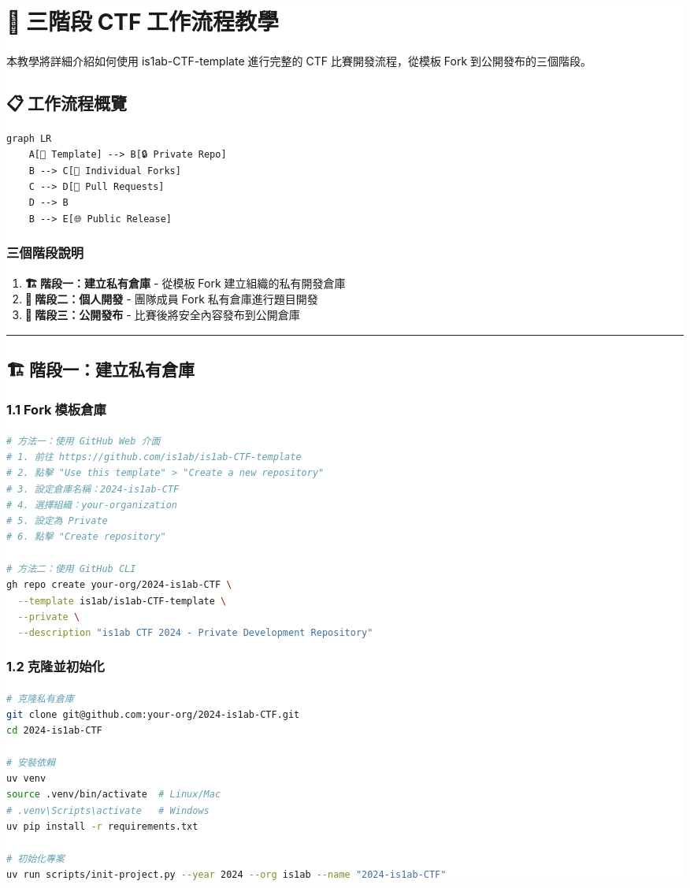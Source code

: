 # 🚀 三階段 CTF 工作流程教學

本教學將詳細介紹如何使用 is1ab-CTF-template 進行完整的 CTF 比賽開發流程，從模板 Fork 到公開發布的三個階段。

## 📋 工作流程概覽

```mermaid
graph LR
    A[📜 Template] --> B[🔒 Private Repo]
    B --> C[👥 Individual Forks]
    C --> D[🔄 Pull Requests]
    D --> B
    B --> E[🌐 Public Release]
```

### 三個階段說明

1. **🏗️ 階段一：建立私有倉庫** - 從模板 Fork 建立組織的私有開發倉庫
2. **👥 階段二：個人開發** - 團隊成員 Fork 私有倉庫進行題目開發
3. **🚀 階段三：公開發布** - 比賽後將安全內容發布到公開倉庫

---

## 🏗️ 階段一：建立私有倉庫

### 1.1 Fork 模板倉庫

```bash
# 方法一：使用 GitHub Web 介面
# 1. 前往 https://github.com/is1ab/is1ab-CTF-template
# 2. 點擊 "Use this template" > "Create a new repository"
# 3. 設定倉庫名稱：2024-is1ab-CTF
# 4. 選擇組織：your-organization
# 5. 設定為 Private
# 6. 點擊 "Create repository"

# 方法二：使用 GitHub CLI
gh repo create your-org/2024-is1ab-CTF \
  --template is1ab/is1ab-CTF-template \
  --private \
  --description "is1ab CTF 2024 - Private Development Repository"
```

### 1.2 克隆並初始化

```bash
# 克隆私有倉庫
git clone git@github.com:your-org/2024-is1ab-CTF.git
cd 2024-is1ab-CTF

# 安裝依賴
uv venv
source .venv/bin/activate  # Linux/Mac
# .venv\Scripts\activate   # Windows
uv pip install -r requirements.txt

# 初始化專案
uv run scripts/init-project.py --year 2024 --org is1ab --name "2024-is1ab-CTF"
```
